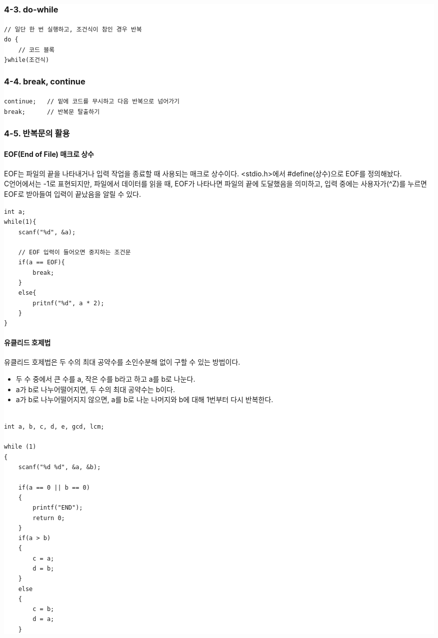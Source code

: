 ### 4-3. do-while

    // 일단 한 번 실행하고, 조건식이 참인 경우 반복 
    do {
        // 코드 블록
    }while(조건식)

### 4-4. break, continue

    continue;   // 밑에 코드를 무시하고 다음 반복으로 넘어가기
    break;      // 반복문 탈출하기

### 4-5. 반복문의 활용

#### EOF(End of File) 매크로 상수
EOF는 파일의 끝을 나타내거나 입력 작업을 종료할 때 사용되는 매크로 상수이다. <stdio.h>에서 #define(상수)으로 EOF를 정의해놨다.  
C언어에서는 -1로 표현되지만, 파일에서 데이터를 읽을 때, EOF가 나타나면 파일의 끝에 도달했음을 의미하고, 입력 중에는 사용자가(^Z)를 누르면 EOF로 받아들여 입력이 끝났음을 알릴 수 있다.

    int a;
    while(1){
        scanf("%d", &a);
        
        // EOF 입력이 들어오면 중지하는 조건문
        if(a == EOF){
            break;
        }
        else{
            pritnf("%d", a * 2);
        }
    }

#### 유클리드 호제법
유클리드 호제법은 두 수의 최대 공약수를 소인수분해 없이 구할 수 있는 방법이다.  
- 두 수 중에서 큰 수를 a, 작은 수를 b라고 하고 a를 b로 나눈다.
- a가 b로 나누어떨어지면, 두 수의 최대 공약수는 b이다.
- a가 b로 나누어떨어지지 않으면, a를 b로 나눈 나머지와 b에 대해 1번부터 다시 반복한다.
######
    int a, b, c, d, e, gcd, lcm;

    while (1)
    {
        scanf("%d %d", &a, &b);

        if(a == 0 || b == 0)
        {
            printf("END");
            return 0;
        }
        if(a > b)
        {
            c = a;
            d = b;
        }
        else
        {
            c = b;
            d = a;
        }
